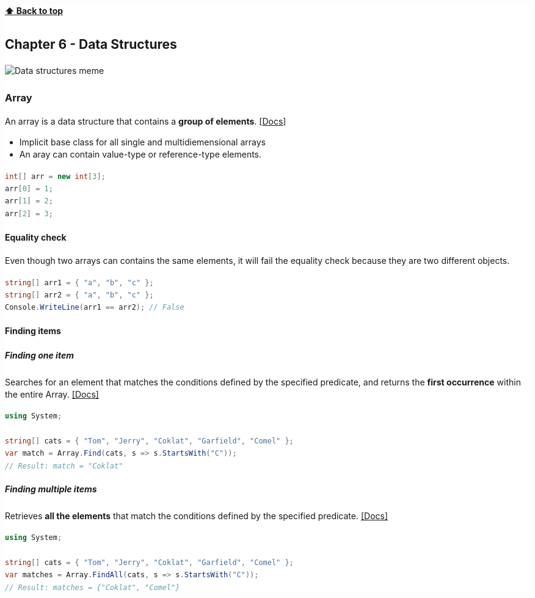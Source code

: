 **[⬆ Back to top](#mcte-4327-software-engineering)**

## Chapter 6 - Data Structures

![Data structures meme](https://programmercave0.github.io/assets/Memes-Linkedlist/llmeme2.jpg)

### Array

An array is a data structure that contains a **group of elements**. [[Docs](https://docs.microsoft.com/en-us/dotnet/csharp/programming-guide/arrays/)]

- Implicit base class for all single and multidiemensional arrays
- An aray can contain value-type or reference-type elements.

```csharp
int[] arr = new int[3];
arr[0] = 1;
arr[1] = 2;
arr[2] = 3;
```

#### Equality check

Even though two arrays can contains the same elements, it will fail the equality check because they are two different objects.

```csharp
string[] arr1 = { "a", "b", "c" };
string[] arr2 = { "a", "b", "c" };
Console.WriteLine(arr1 == arr2); // False
```

#### Finding items

##### Finding one item

Searches for an element that matches the conditions defined by the specified predicate, and returns the **first occurrence** within the entire Array. [[Docs]](https://learn.microsoft.com/en-us/dotnet/api/system.array.find?view=net-7.0)

```csharp
using System;

string[] cats = { "Tom", "Jerry", "Coklat", "Garfield", "Comel" };
var match = Array.Find(cats, s => s.StartsWith("C"));
// Result: match = "Coklat"
```

##### Finding multiple items

Retrieves **all the elements** that match the conditions defined by the specified predicate. [[Docs]](https://learn.microsoft.com/en-us/dotnet/api/system.array.findall?view=net-7.0)

```csharp
using System;

string[] cats = { "Tom", "Jerry", "Coklat", "Garfield", "Comel" };
var matches = Array.FindAll(cats, s => s.StartsWith("C"));
// Result: matches = {"Coklat", "Comel"}
```
